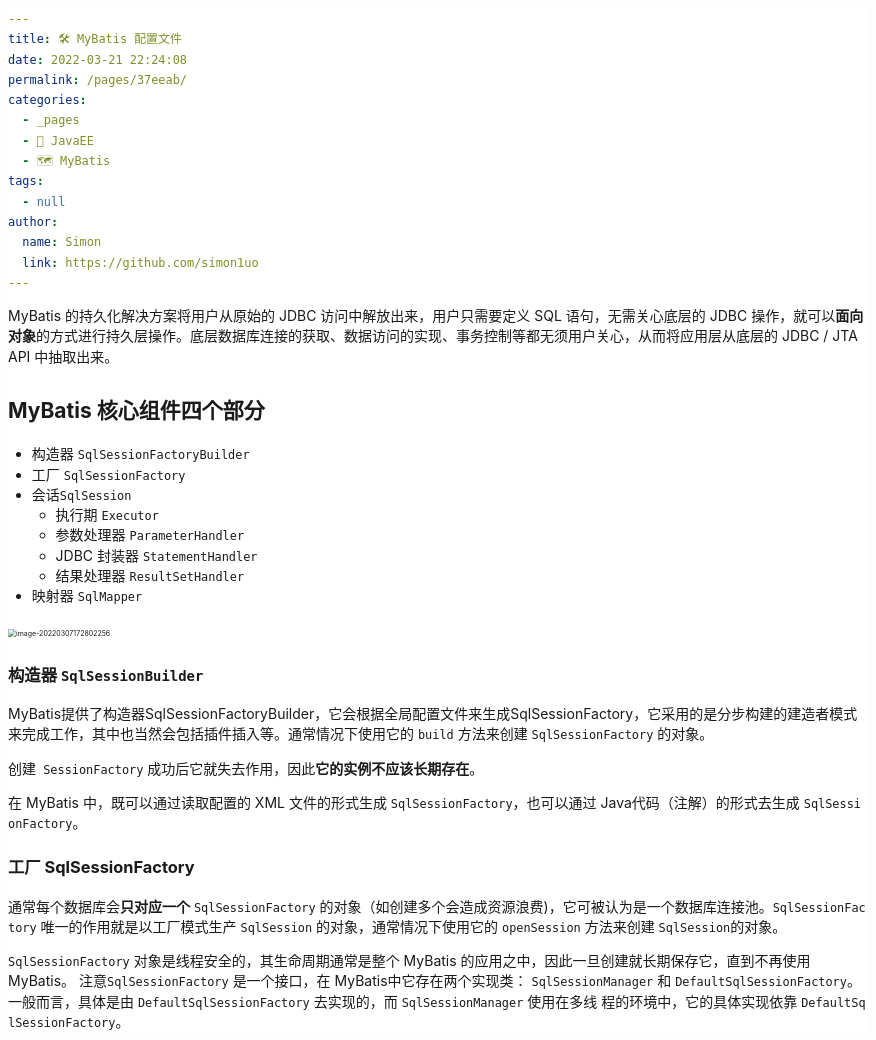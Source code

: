```yaml
---
title: 🛠 MyBatis 配置文件
date: 2022-03-21 22:24:08
permalink: /pages/37eeab/
categories: 
  - _pages
  - 🧋 JavaEE
  - 🗺 MyBatis
tags: 
  - null
author: 
  name: Simon
  link: https://github.com/simon1uo
---
```

MyBatis 的持久化解决方案将用户从原始的 JDBC 访问中解放出来，用户只需要定义 SQL 语句，无需关心底层的 JDBC 操作，就可以**面向对象**的方式进行持久层操作。底层数据库连接的获取、数据访问的实现、事务控制等都无须用户关心，从而将应用层从底层的 JDBC / JTA API 中抽取出来。



## MyBatis 核心组件四个部分

+ 构造器 `SqlSessionFactoryBuilder`
+ 工厂 `SqlSessionFactory`
+ 会话`SqlSession`
  + 执行期 `Executor`
  + 参数处理器 `ParameterHandler`
  + JDBC 封装器 `StatementHandler`
  + 结果处理器 `ResultSetHandler`
+ 映射器 `SqlMapper`

<img src="https://cdn.jsdelivr.net/gh/simon1uo/image-flow@master/image/kYA7Fu.png" alt="image-20220307172802256" style="zoom:50%;" />

### 构造器 `SqlSessionBuilder` 

MyBatis提供了构造器SqlSessionFactoryBuilder，它会根据全局配置文件来生成SqlSessionFactory，它采用的是分步构建的建造者模式来完成工作，其中也当然会包括插件插入等。通常情况下使用它的 `build` 方法来创建 `SqlSessionFactory` 的对象。

创建` SessionFactory` 成功后它就失去作用，因此**它的实例不应该长期存在**。

在 MyBatis 中，既可以通过读取配置的 XML 文件的形式生成 `SqlSessionFactory`，也可以通过 Java代码（注解）的形式去生成 `SqlSessionFactory`。

### 工厂 SqlSessionFactory

通常每个数据库会**只对应一个** `SqlSessionFactory` 的对象（如创建多个会造成资源浪费)，它可被认为是一个数据库连接池。`SqlSessionFactory` 唯一的作用就是以工厂模式生产 `SqlSession` 的对象，通常情况下使用它的 `openSession` 方法来创建 `SqlSession`的对象。

`SqlSessionFactory` 对象是线程安全的，其生命周期通常是整个 MyBatis 的应用之中，因此一旦创建就长期保存它，直到不再使用 MyBatis。 注意`SqlSessionFactory` 是一个接口，在 MyBatis中它存在两个实现类：
`SqlSessionManager` 和 `DefaultSqlSessionFactory`。一般而言，具体是由
`DefaultSqlSessionFactory` 去实现的，而 `SqlSessionManager` 使用在多线 程的环境中，它的具体实现依靠 `DefaultSqlSessionFactory`。
